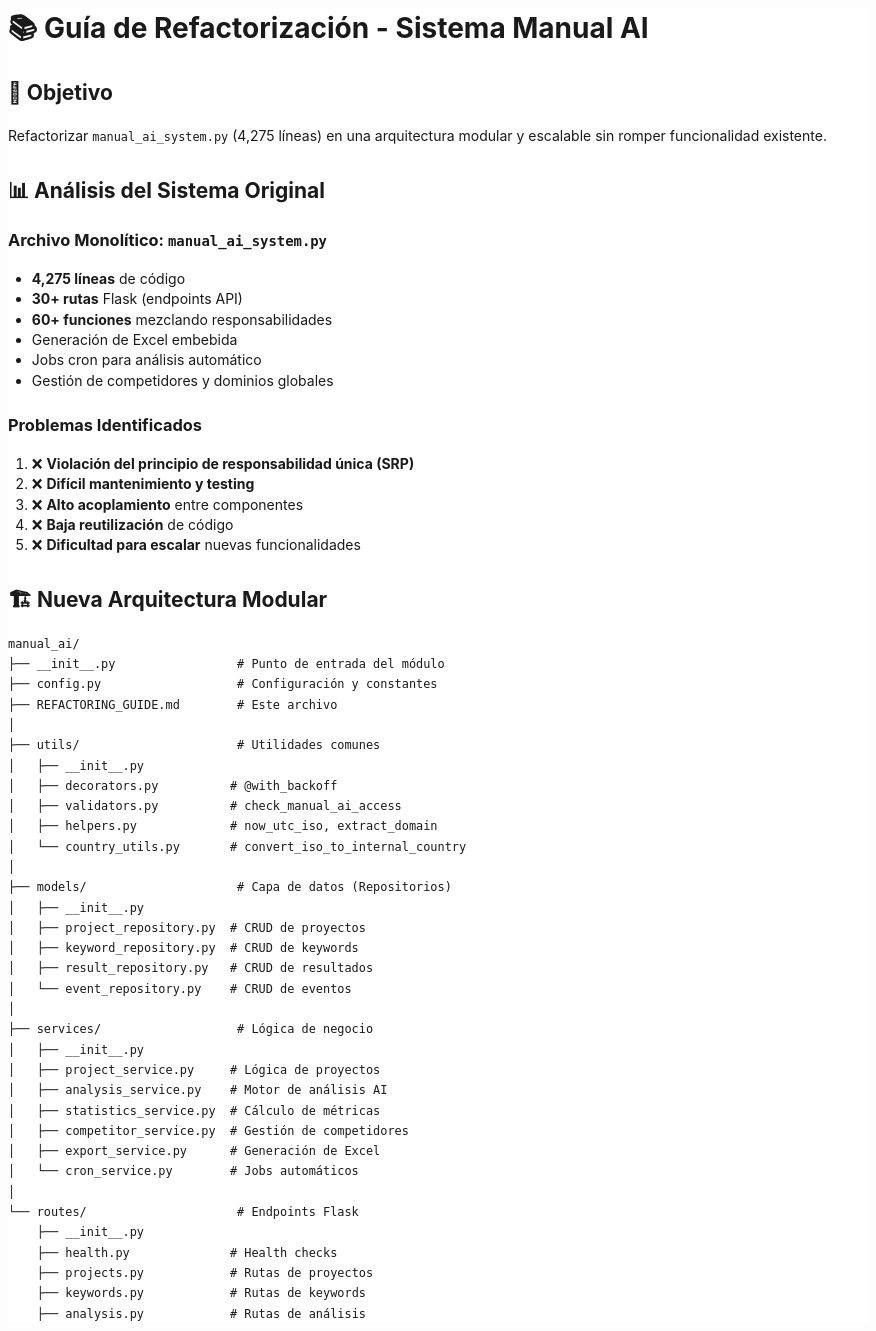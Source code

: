 # 📚 Guía de Refactorización - Sistema Manual AI

## 🎯 Objetivo
Refactorizar `manual_ai_system.py` (4,275 líneas) en una arquitectura modular y escalable sin romper funcionalidad existente.

## 📊 Análisis del Sistema Original

### Archivo Monolítico: `manual_ai_system.py`
- **4,275 líneas** de código
- **30+ rutas** Flask (endpoints API)
- **60+ funciones** mezclando responsabilidades
- Generación de Excel embebida
- Jobs cron para análisis automático
- Gestión de competidores y dominios globales

### Problemas Identificados
1. ❌ **Violación del principio de responsabilidad única (SRP)**
2. ❌ **Difícil mantenimiento y testing**
3. ❌ **Alto acoplamiento** entre componentes
4. ❌ **Baja reutilización** de código
5. ❌ **Dificultad para escalar** nuevas funcionalidades

## 🏗️ Nueva Arquitectura Modular

```
manual_ai/
├── __init__.py                 # Punto de entrada del módulo
├── config.py                   # Configuración y constantes
├── REFACTORING_GUIDE.md        # Este archivo
│
├── utils/                      # Utilidades comunes
│   ├── __init__.py
│   ├── decorators.py          # @with_backoff
│   ├── validators.py          # check_manual_ai_access
│   ├── helpers.py             # now_utc_iso, extract_domain
│   └── country_utils.py       # convert_iso_to_internal_country
│
├── models/                     # Capa de datos (Repositorios)
│   ├── __init__.py
│   ├── project_repository.py  # CRUD de proyectos
│   ├── keyword_repository.py  # CRUD de keywords
│   ├── result_repository.py   # CRUD de resultados
│   └── event_repository.py    # CRUD de eventos
│
├── services/                   # Lógica de negocio
│   ├── __init__.py
│   ├── project_service.py     # Lógica de proyectos
│   ├── analysis_service.py    # Motor de análisis AI
│   ├── statistics_service.py  # Cálculo de métricas
│   ├── competitor_service.py  # Gestión de competidores
│   ├── export_service.py      # Generación de Excel
│   └── cron_service.py        # Jobs automáticos
│
└── routes/                     # Endpoints Flask
    ├── __init__.py
    ├── health.py              # Health checks
    ├── projects.py            # Rutas de proyectos
    ├── keywords.py            # Rutas de keywords
    ├── analysis.py            # Rutas de análisis
```